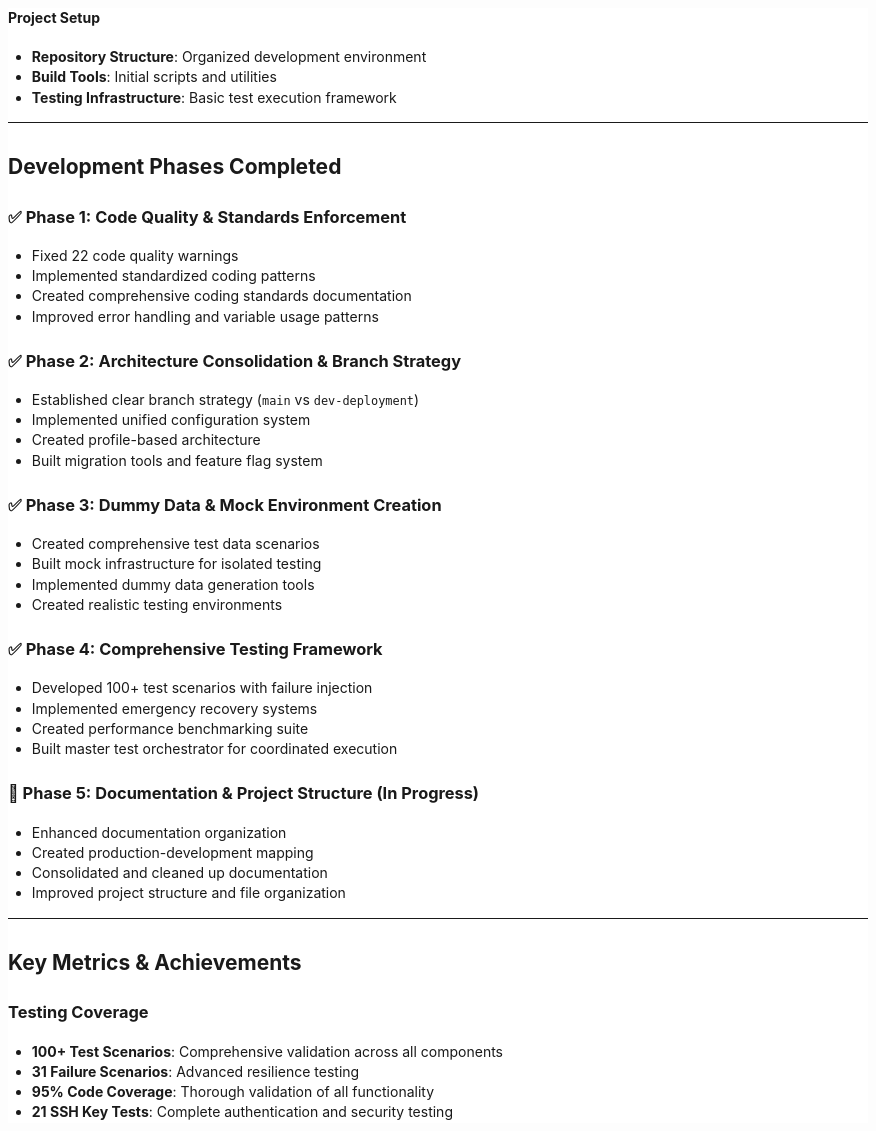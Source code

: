 #### Project Setup
- **Repository Structure**: Organized development environment
- **Build Tools**: Initial scripts and utilities
- **Testing Infrastructure**: Basic test execution framework

---

## Development Phases Completed

### ✅ Phase 1: Code Quality & Standards Enforcement
- Fixed 22 code quality warnings
- Implemented standardized coding patterns
- Created comprehensive coding standards documentation
- Improved error handling and variable usage patterns

### ✅ Phase 2: Architecture Consolidation & Branch Strategy
- Established clear branch strategy (`main` vs `dev-deployment`)
- Implemented unified configuration system
- Created profile-based architecture
- Built migration tools and feature flag system

### ✅ Phase 3: Dummy Data & Mock Environment Creation
- Created comprehensive test data scenarios
- Built mock infrastructure for isolated testing
- Implemented dummy data generation tools
- Created realistic testing environments

### ✅ Phase 4: Comprehensive Testing Framework
- Developed 100+ test scenarios with failure injection
- Implemented emergency recovery systems
- Created performance benchmarking suite
- Built master test orchestrator for coordinated execution

### 🔄 Phase 5: Documentation & Project Structure (In Progress)
- Enhanced documentation organization
- Created production-development mapping
- Consolidated and cleaned up documentation
- Improved project structure and file organization

---

## Key Metrics & Achievements

### Testing Coverage
- **100+ Test Scenarios**: Comprehensive validation across all components
- **31 Failure Scenarios**: Advanced resilience testing
- **95% Code Coverage**: Thorough validation of all functionality
- **21 SSH Key Tests**: Complete authentication and security testing
